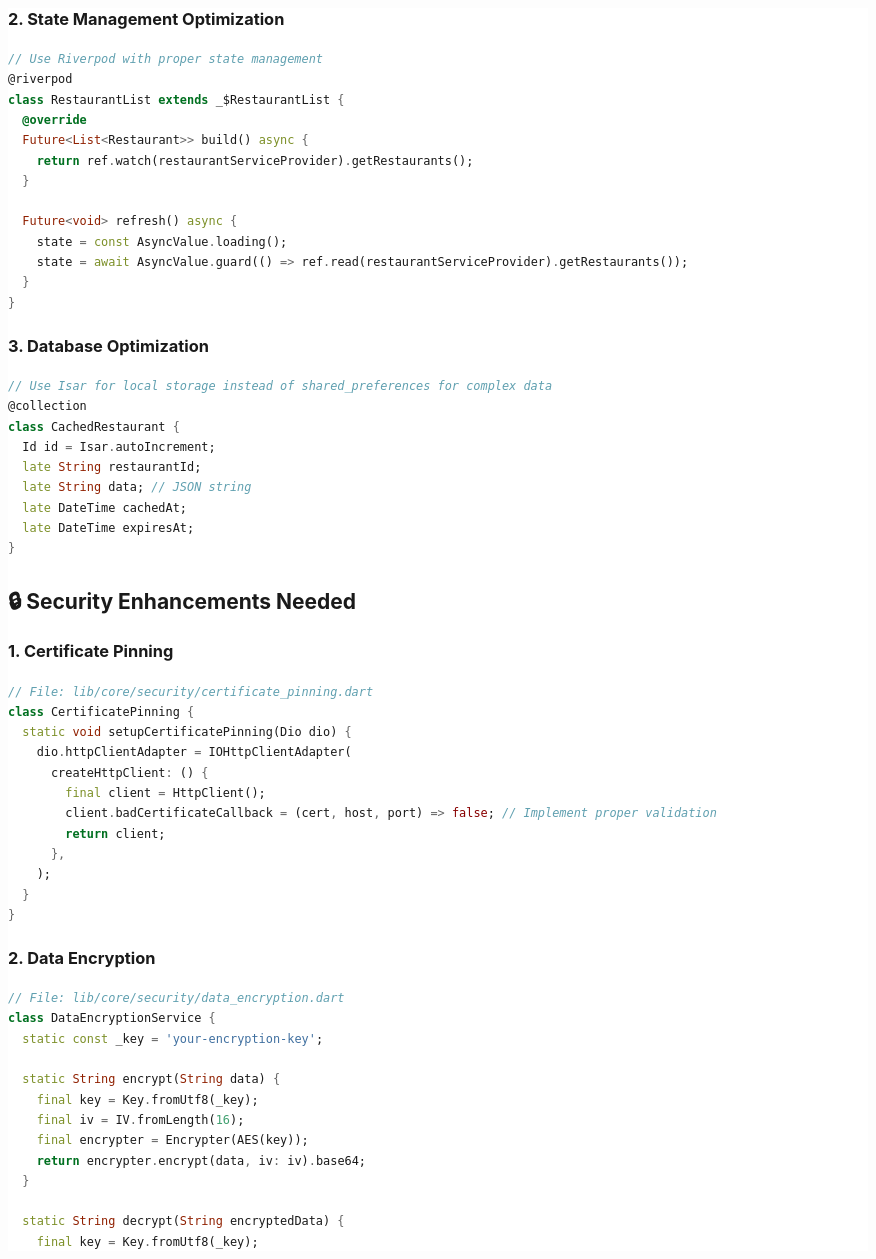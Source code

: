 ### **2. State Management Optimization**
```dart
// Use Riverpod with proper state management
@riverpod
class RestaurantList extends _$RestaurantList {
  @override
  Future<List<Restaurant>> build() async {
    return ref.watch(restaurantServiceProvider).getRestaurants();
  }

  Future<void> refresh() async {
    state = const AsyncValue.loading();
    state = await AsyncValue.guard(() => ref.read(restaurantServiceProvider).getRestaurants());
  }
}
```

### **3. Database Optimization**
```dart
// Use Isar for local storage instead of shared_preferences for complex data
@collection
class CachedRestaurant {
  Id id = Isar.autoIncrement;
  late String restaurantId;
  late String data; // JSON string
  late DateTime cachedAt;
  late DateTime expiresAt;
}
```

## 🔒 Security Enhancements Needed

### **1. Certificate Pinning**
```dart
// File: lib/core/security/certificate_pinning.dart
class CertificatePinning {
  static void setupCertificatePinning(Dio dio) {
    dio.httpClientAdapter = IOHttpClientAdapter(
      createHttpClient: () {
        final client = HttpClient();
        client.badCertificateCallback = (cert, host, port) => false; // Implement proper validation
        return client;
      },
    );
  }
}
```

### **2. Data Encryption**
```dart
// File: lib/core/security/data_encryption.dart
class DataEncryptionService {
  static const _key = 'your-encryption-key';
  
  static String encrypt(String data) {
    final key = Key.fromUtf8(_key);
    final iv = IV.fromLength(16);
    final encrypter = Encrypter(AES(key));
    return encrypter.encrypt(data, iv: iv).base64;
  }
  
  static String decrypt(String encryptedData) {
    final key = Key.fromUtf8(_key);
```